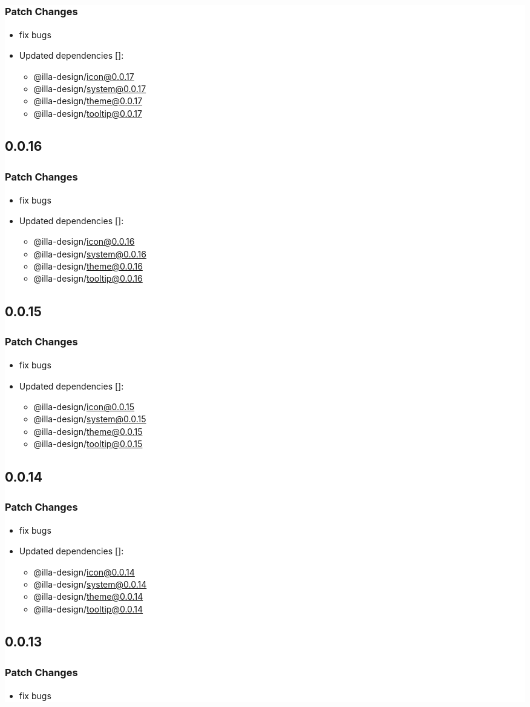 ### Patch Changes

- fix bugs

- Updated dependencies []:
  - @illa-design/icon@0.0.17
  - @illa-design/system@0.0.17
  - @illa-design/theme@0.0.17
  - @illa-design/tooltip@0.0.17

## 0.0.16

### Patch Changes

- fix bugs

- Updated dependencies []:
  - @illa-design/icon@0.0.16
  - @illa-design/system@0.0.16
  - @illa-design/theme@0.0.16
  - @illa-design/tooltip@0.0.16

## 0.0.15

### Patch Changes

- fix bugs

- Updated dependencies []:
  - @illa-design/icon@0.0.15
  - @illa-design/system@0.0.15
  - @illa-design/theme@0.0.15
  - @illa-design/tooltip@0.0.15

## 0.0.14

### Patch Changes

- fix bugs

- Updated dependencies []:
  - @illa-design/icon@0.0.14
  - @illa-design/system@0.0.14
  - @illa-design/theme@0.0.14
  - @illa-design/tooltip@0.0.14

## 0.0.13

### Patch Changes

- fix bugs
